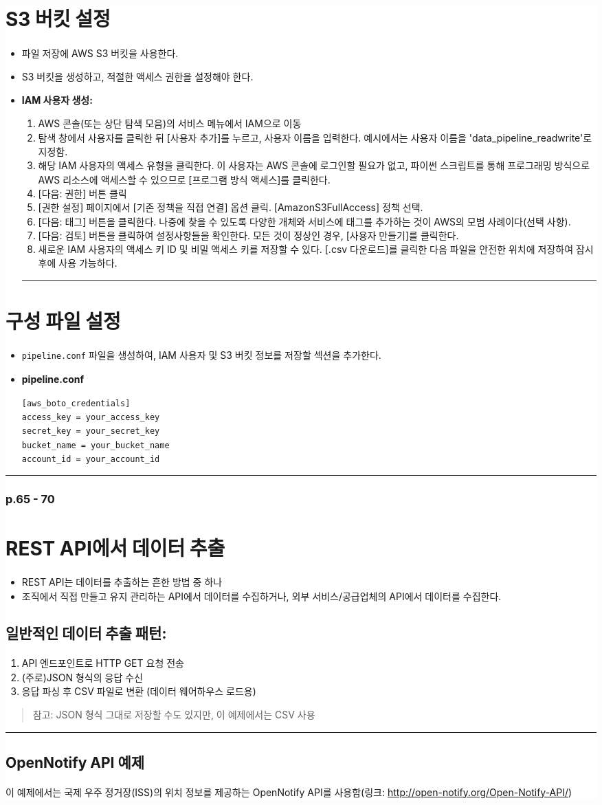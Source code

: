 # S3 버킷 설정

- 파일 저장에 AWS S3 버킷을 사용한다.
- S3 버킷을 생성하고, 적절한 액세스 권한을 설정해야 한다.
- **IAM 사용자 생성:**
	1. AWS 콘솔(또는 상단 탐색 모음)의 서비스 메뉴에서 IAM으로 이동
	2. 탐색 창에서 사용자를 클릭한 뒤 [사용자 추가]를 누르고, 사용자 이름을 입력한다. 예시에서는 사용자 이름을 'data_pipeline_readwrite'로 지정함.
	3. 해당 IAM 사용자의 액세스 유형을 클릭한다. 이 사용자는 AWS 콘솔에 로그인할 필요가 없고, 파이썬 스크립트를 통해 프로그래밍 방식으로 AWS 리소스에 액세스할 수 있으므로 [프로그램 방식 액세스]를 클릭한다.
	4. [다음: 권한] 버튼 클릭
	5. [권한 설정] 페이지에서 [기존 정책을 직접 연결] 옵션 클릭. [AmazonS3FullAccess] 정책 선택.
	6. [다음: 태그] 버튼을 클릭한다. 나중에 찾을 수 있도록 다양한 개체와 서비스에 태그를 추가하는 것이 AWS의 모범 사례이다(선택 사항).
	7. [다음: 검토] 버튼을 클릭하여 설정사항들을 확인한다. 모든 것이 정상인 경우, [사용자 만들기]를 클릭한다.
	8. 새로운 IAM 사용자의 액세스 키 ID 및 비밀 액세스 키를 저장할 수 있다. [.csv 다운로드]를 클릭한 다음 파일을 안전한 위치에 저장하여 잠시 후에 사용 가능하다.

  ---
# 구성 파일 설정

- `pipeline.conf` 파일을 생성하여, IAM 사용자 및 S3 버킷 정보를 저장할 섹션을 추가한다.

- **pipeline.conf**
  ```
  [aws_boto_credentials]
  access_key = your_access_key
  secret_key = your_secret_key
  bucket_name = your_bucket_name
  account_id = your_account_id
  ```

---
### p.65 - 70

# REST API에서 데이터 추출

- REST API는 데이터를 추출하는 흔한 방법 중 하나
- 조직에서 직접 만들고 유지 관리하는 API에서 데이터를 수집하거나, 외부 서비스/공급업체의 API에서 데이터를 수집한다.

## 일반적인 데이터 추출 패턴:

1. API 엔드포인트로 HTTP GET 요청 전송
2. (주로)JSON 형식의 응답 수신
3. 응답 파싱 후 CSV 파일로 변환 (데이터 웨어하우스 로드용)

> 참고: JSON 형식 그대로 저장할 수도 있지만, 이 예제에서는 CSV 사용

---
## OpenNotify API 예제

이 예제에서는 국제 우주 정거장(ISS)의 위치 정보를 제공하는 OpenNotify API를 사용함(링크: http://open-notify.org/Open-Notify-API/)
